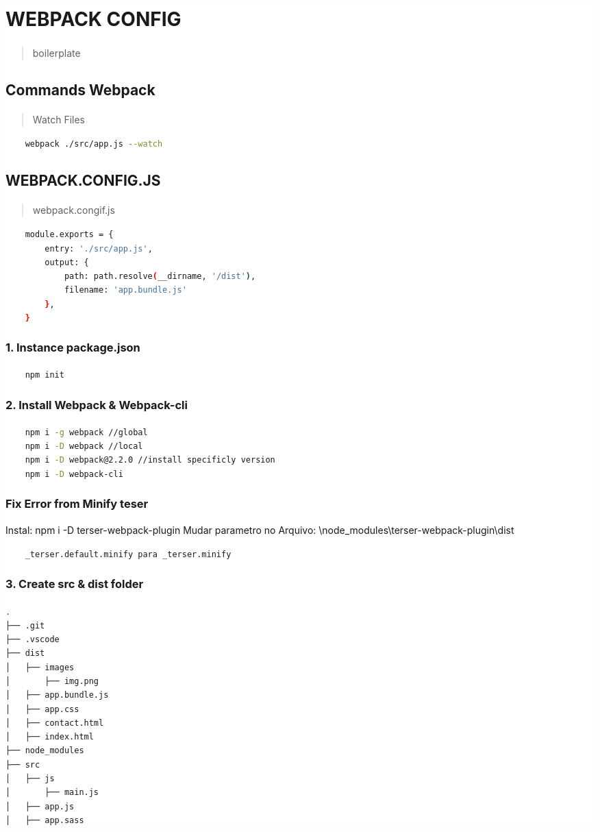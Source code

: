 # WEBPACK CONFIG 
> boilerplate

## Commands Webpack
> Watch Files
```bash
    webpack ./src/app.js --watch
```
## WEBPACK.CONFIG.JS 
> webpack.congif.js
```bash
    module.exports = {
        entry: './src/app.js',
        output: {
            path: path.resolve(__dirname, '/dist'),
            filename: 'app.bundle.js'
        },
    }

```




### 1. Instance package.json
```bash
    npm init
```

### 2. Install Webpack & Webpack-cli
```bash
    npm i -g webpack //global
    npm i -D webpack //local
    npm i -D webpack@2.2.0 //install specificly version
    npm i -D webpack-cli
```

### Fix Error from Minify teser
Instal: npm i -D terser-webpack-plugin
Mudar parametro no Arquivo: \node_modules\terser-webpack-plugin\dist
```bash
    _terser.default.minify para _terser.minify
```


### 3. Create src & dist folder
```bash
.
├── .git
├── .vscode
├── dist
│   ├── images
│       ├── img.png
│   ├── app.bundle.js
│   ├── app.css
│   ├── contact.html
│   ├── index.html
├── node_modules
├── src
│   ├── js
│       ├── main.js
│   ├── app.js
│   ├── app.sass
```